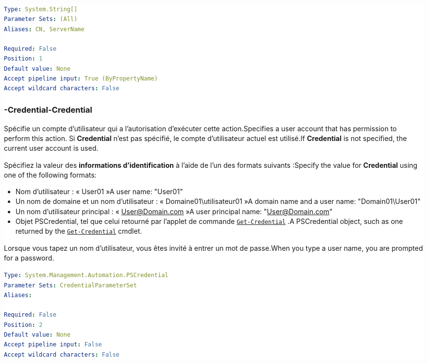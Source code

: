 ```yaml
Type: System.String[]
Parameter Sets: (All)
Aliases: CN, ServerName

Required: False
Position: 1
Default value: None
Accept pipeline input: True (ByPropertyName)
Accept wildcard characters: False
```

### <span data-ttu-id="a4a7b-165">-Credential</span><span class="sxs-lookup"><span data-stu-id="a4a7b-165">-Credential</span></span>

<span data-ttu-id="a4a7b-166">Spécifie un compte d’utilisateur qui a l’autorisation d’exécuter cette action.</span><span class="sxs-lookup"><span data-stu-id="a4a7b-166">Specifies a user account that has permission to perform this action.</span></span> <span data-ttu-id="a4a7b-167">Si **Credential** n’est pas spécifié, le compte d’utilisateur actuel est utilisé.</span><span class="sxs-lookup"><span data-stu-id="a4a7b-167">If **Credential** is not specified, the current user account is used.</span></span>

<span data-ttu-id="a4a7b-168">Spécifiez la valeur des **informations d’identification** à l’aide de l’un des formats suivants :</span><span class="sxs-lookup"><span data-stu-id="a4a7b-168">Specify the value for **Credential** using one of the following formats:</span></span>

- <span data-ttu-id="a4a7b-169">Nom d’utilisateur : « User01 »</span><span class="sxs-lookup"><span data-stu-id="a4a7b-169">A user name: "User01"</span></span>
- <span data-ttu-id="a4a7b-170">Un nom de domaine et un nom d’utilisateur : « Domaine01\utilisateur01 »</span><span class="sxs-lookup"><span data-stu-id="a4a7b-170">A domain name and a user name: "Domain01\User01"</span></span>
- <span data-ttu-id="a4a7b-171">Un nom d’utilisateur principal : « User@Domain.com »</span><span class="sxs-lookup"><span data-stu-id="a4a7b-171">A user principal name: "User@Domain.com"</span></span>
- <span data-ttu-id="a4a7b-172">Objet PSCredential, tel que celui retourné par l’applet de commande [`Get-Credential`](../Microsoft.PowerShell.Security/Get-Credential.md) .</span><span class="sxs-lookup"><span data-stu-id="a4a7b-172">A PSCredential object, such as one returned by the [`Get-Credential`](../Microsoft.PowerShell.Security/Get-Credential.md) cmdlet.</span></span>

<span data-ttu-id="a4a7b-173">Lorsque vous tapez un nom d’utilisateur, vous êtes invité à entrer un mot de passe.</span><span class="sxs-lookup"><span data-stu-id="a4a7b-173">When you type a user name, you are prompted for a password.</span></span>

```yaml
Type: System.Management.Automation.PSCredential
Parameter Sets: CredentialParameterSet
Aliases:

Required: False
Position: 2
Default value: None
Accept pipeline input: False
Accept wildcard characters: False
```
